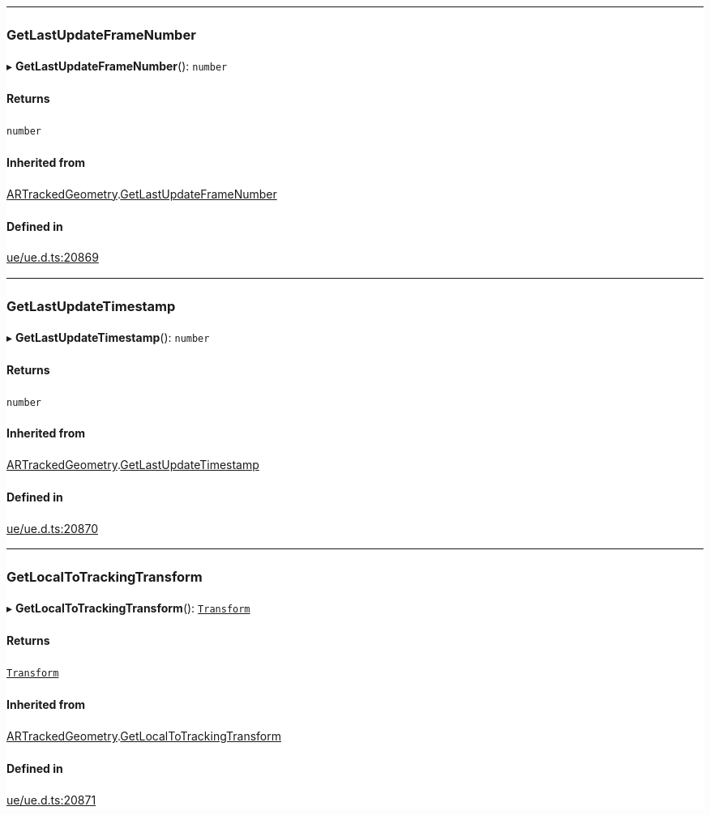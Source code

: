 ___

### GetLastUpdateFrameNumber

▸ **GetLastUpdateFrameNumber**(): `number`

#### Returns

`number`

#### Inherited from

[ARTrackedGeometry](ue_ue.ARTrackedGeometry.md).[GetLastUpdateFrameNumber](ue_ue.ARTrackedGeometry.md#getlastupdateframenumber)

#### Defined in

[ue/ue.d.ts:20869](https://github.com/YugMetaverse/yug_typings/blob/b7d9b19/ue/ue.d.ts#L20869)

___

### GetLastUpdateTimestamp

▸ **GetLastUpdateTimestamp**(): `number`

#### Returns

`number`

#### Inherited from

[ARTrackedGeometry](ue_ue.ARTrackedGeometry.md).[GetLastUpdateTimestamp](ue_ue.ARTrackedGeometry.md#getlastupdatetimestamp)

#### Defined in

[ue/ue.d.ts:20870](https://github.com/YugMetaverse/yug_typings/blob/b7d9b19/ue/ue.d.ts#L20870)

___

### GetLocalToTrackingTransform

▸ **GetLocalToTrackingTransform**(): [`Transform`](ue_ue_s.Transform.md)

#### Returns

[`Transform`](ue_ue_s.Transform.md)

#### Inherited from

[ARTrackedGeometry](ue_ue.ARTrackedGeometry.md).[GetLocalToTrackingTransform](ue_ue.ARTrackedGeometry.md#getlocaltotrackingtransform)

#### Defined in

[ue/ue.d.ts:20871](https://github.com/YugMetaverse/yug_typings/blob/b7d9b19/ue/ue.d.ts#L20871)
